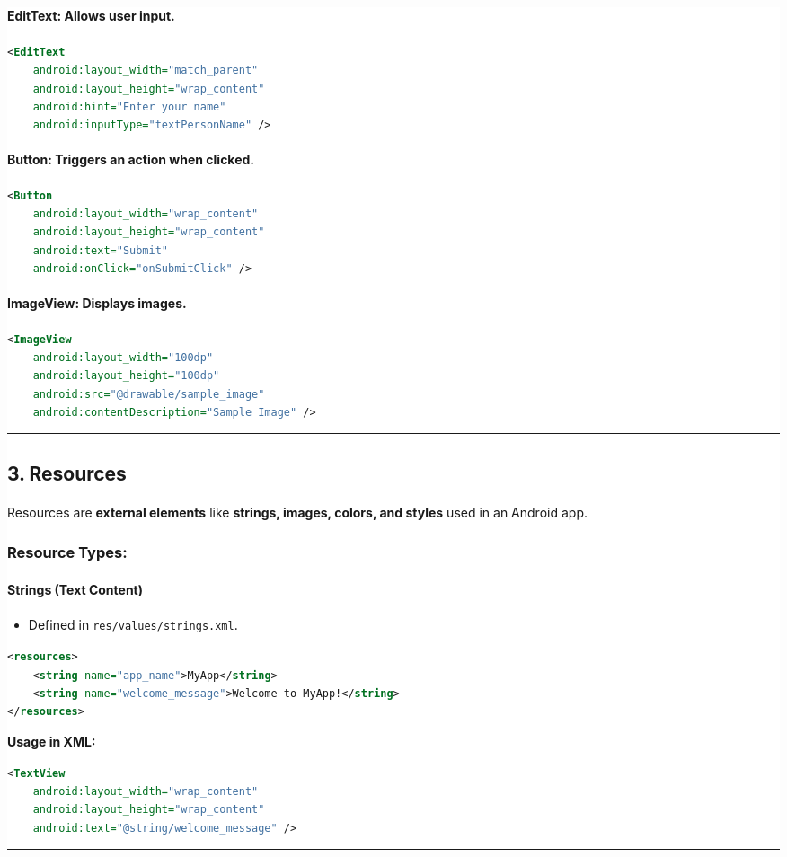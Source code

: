 #### **EditText:** Allows user input.  
```xml
<EditText
    android:layout_width="match_parent"
    android:layout_height="wrap_content"
    android:hint="Enter your name"
    android:inputType="textPersonName" />
```

#### **Button:** Triggers an action when clicked.  
```xml
<Button
    android:layout_width="wrap_content"
    android:layout_height="wrap_content"
    android:text="Submit"
    android:onClick="onSubmitClick" />
```

#### **ImageView:** Displays images.  
```xml
<ImageView
    android:layout_width="100dp"
    android:layout_height="100dp"
    android:src="@drawable/sample_image"
    android:contentDescription="Sample Image" />
```

---

## **3. Resources**  
Resources are **external elements** like **strings, images, colors, and styles** used in an Android app.  

### **Resource Types:**  

#### **Strings (Text Content)**  
- Defined in `res/values/strings.xml`.  
```xml
<resources>
    <string name="app_name">MyApp</string>
    <string name="welcome_message">Welcome to MyApp!</string>
</resources>
```

**Usage in XML:**  
```xml
<TextView
    android:layout_width="wrap_content"
    android:layout_height="wrap_content"
    android:text="@string/welcome_message" />
```

---
